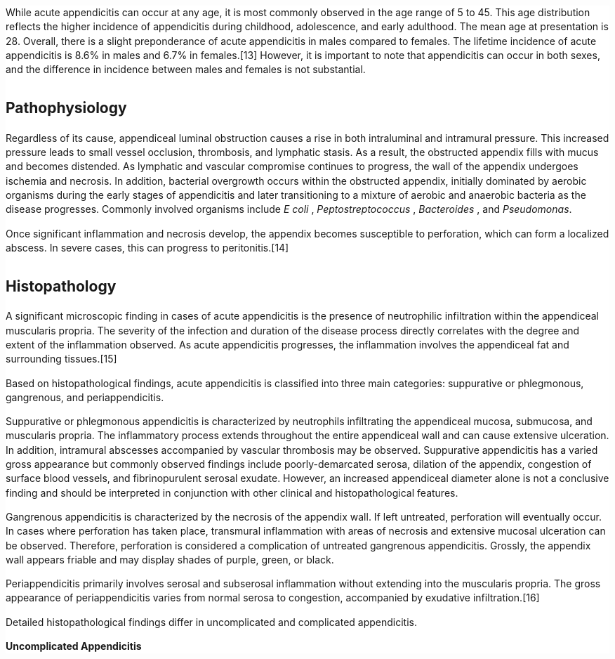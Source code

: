 While acute appendicitis can occur at any age, it is most commonly observed in the age range of 5 to 45. This age distribution reflects the higher incidence of appendicitis during childhood, adolescence, and early adulthood. The mean age at presentation is 28. Overall, there is a slight preponderance of acute appendicitis in males compared to females. The lifetime incidence of acute appendicitis is 8.6% in males and 6.7% in females.[13] However, it is important to note that appendicitis can occur in both sexes, and the difference in incidence between males and females is not substantial.

## Pathophysiology

Regardless of its cause, appendiceal luminal obstruction causes a rise in both intraluminal and intramural pressure. This increased pressure leads to small vessel occlusion, thrombosis, and lymphatic stasis. As a result, the obstructed appendix fills with mucus and becomes distended. As lymphatic and vascular compromise continues to progress, the wall of the appendix undergoes ischemia and necrosis. In addition, bacterial overgrowth occurs within the obstructed appendix, initially dominated by aerobic organisms during the early stages of appendicitis and later transitioning to a mixture of aerobic and anaerobic bacteria as the disease progresses. Commonly involved organisms include _E coli_ , _Peptostreptococcus_ , _Bacteroides_ , and _Pseudomonas_.

Once significant inflammation and necrosis develop, the appendix becomes susceptible to perforation, which can form a localized abscess. In severe cases, this can progress to peritonitis.[14]

## Histopathology

A significant microscopic finding in cases of acute appendicitis is the presence of neutrophilic infiltration within the appendiceal muscularis propria. The severity of the infection and duration of the disease process directly correlates with the degree and extent of the inflammation observed. As acute appendicitis progresses, the inflammation involves the appendiceal fat and surrounding tissues.[15]

Based on histopathological findings, acute appendicitis is classified into three main categories: suppurative or phlegmonous, gangrenous, and periappendicitis.

Suppurative or phlegmonous appendicitis is characterized by neutrophils infiltrating the appendiceal mucosa, submucosa, and muscularis propria. The inflammatory process extends throughout the entire appendiceal wall and can cause extensive ulceration. In addition, intramural abscesses accompanied by vascular thrombosis may be observed. Suppurative appendicitis has a varied gross appearance but commonly observed findings include poorly-demarcated serosa, dilation of the appendix, congestion of surface blood vessels, and fibrinopurulent serosal exudate. However, an increased appendiceal diameter alone is not a conclusive finding and should be interpreted in conjunction with other clinical and histopathological features.

Gangrenous appendicitis is characterized by the necrosis of the appendix wall. If left untreated, perforation will eventually occur. In cases where perforation has taken place, transmural inflammation with areas of necrosis and extensive mucosal ulceration can be observed. Therefore, perforation is considered a complication of untreated gangrenous appendicitis. Grossly, the appendix wall appears friable and may display shades of purple, green, or black.

Periappendicitis primarily involves serosal and subserosal inflammation without extending into the muscularis propria. The gross appearance of periappendicitis varies from normal serosa to congestion, accompanied by exudative infiltration.[16]

Detailed histopathological findings differ in uncomplicated and complicated appendicitis.

**Uncomplicated Appendicitis**
